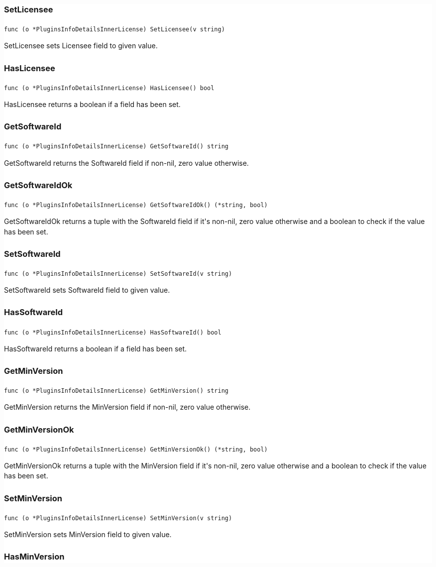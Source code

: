 ### SetLicensee

`func (o *PluginsInfoDetailsInnerLicense) SetLicensee(v string)`

SetLicensee sets Licensee field to given value.

### HasLicensee

`func (o *PluginsInfoDetailsInnerLicense) HasLicensee() bool`

HasLicensee returns a boolean if a field has been set.

### GetSoftwareId

`func (o *PluginsInfoDetailsInnerLicense) GetSoftwareId() string`

GetSoftwareId returns the SoftwareId field if non-nil, zero value otherwise.

### GetSoftwareIdOk

`func (o *PluginsInfoDetailsInnerLicense) GetSoftwareIdOk() (*string, bool)`

GetSoftwareIdOk returns a tuple with the SoftwareId field if it's non-nil, zero value otherwise
and a boolean to check if the value has been set.

### SetSoftwareId

`func (o *PluginsInfoDetailsInnerLicense) SetSoftwareId(v string)`

SetSoftwareId sets SoftwareId field to given value.

### HasSoftwareId

`func (o *PluginsInfoDetailsInnerLicense) HasSoftwareId() bool`

HasSoftwareId returns a boolean if a field has been set.

### GetMinVersion

`func (o *PluginsInfoDetailsInnerLicense) GetMinVersion() string`

GetMinVersion returns the MinVersion field if non-nil, zero value otherwise.

### GetMinVersionOk

`func (o *PluginsInfoDetailsInnerLicense) GetMinVersionOk() (*string, bool)`

GetMinVersionOk returns a tuple with the MinVersion field if it's non-nil, zero value otherwise
and a boolean to check if the value has been set.

### SetMinVersion

`func (o *PluginsInfoDetailsInnerLicense) SetMinVersion(v string)`

SetMinVersion sets MinVersion field to given value.

### HasMinVersion
